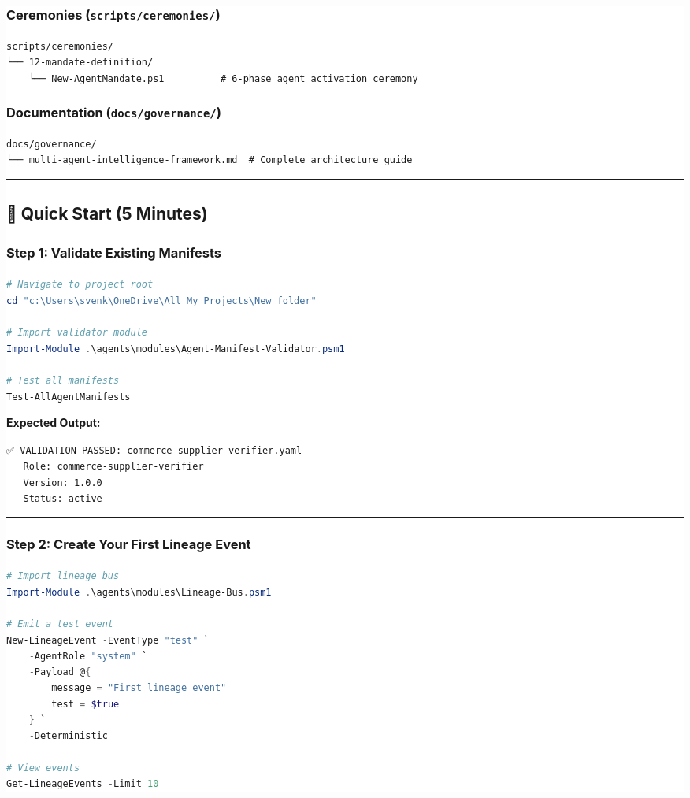 ### Ceremonies (`scripts/ceremonies/`)

```
scripts/ceremonies/
└── 12-mandate-definition/
    └── New-AgentMandate.ps1          # 6-phase agent activation ceremony
```

### Documentation (`docs/governance/`)

```
docs/governance/
└── multi-agent-intelligence-framework.md  # Complete architecture guide
```

---

## 🚀 Quick Start (5 Minutes)

### Step 1: Validate Existing Manifests

```powershell
# Navigate to project root
cd "c:\Users\svenk\OneDrive\All_My_Projects\New folder"

# Import validator module
Import-Module .\agents\modules\Agent-Manifest-Validator.psm1

# Test all manifests
Test-AllAgentManifests
```

**Expected Output:**

```
✅ VALIDATION PASSED: commerce-supplier-verifier.yaml
   Role: commerce-supplier-verifier
   Version: 1.0.0
   Status: active
```

---

### Step 2: Create Your First Lineage Event

```powershell
# Import lineage bus
Import-Module .\agents\modules\Lineage-Bus.psm1

# Emit a test event
New-LineageEvent -EventType "test" `
    -AgentRole "system" `
    -Payload @{
        message = "First lineage event"
        test = $true
    } `
    -Deterministic

# View events
Get-LineageEvents -Limit 10
```
